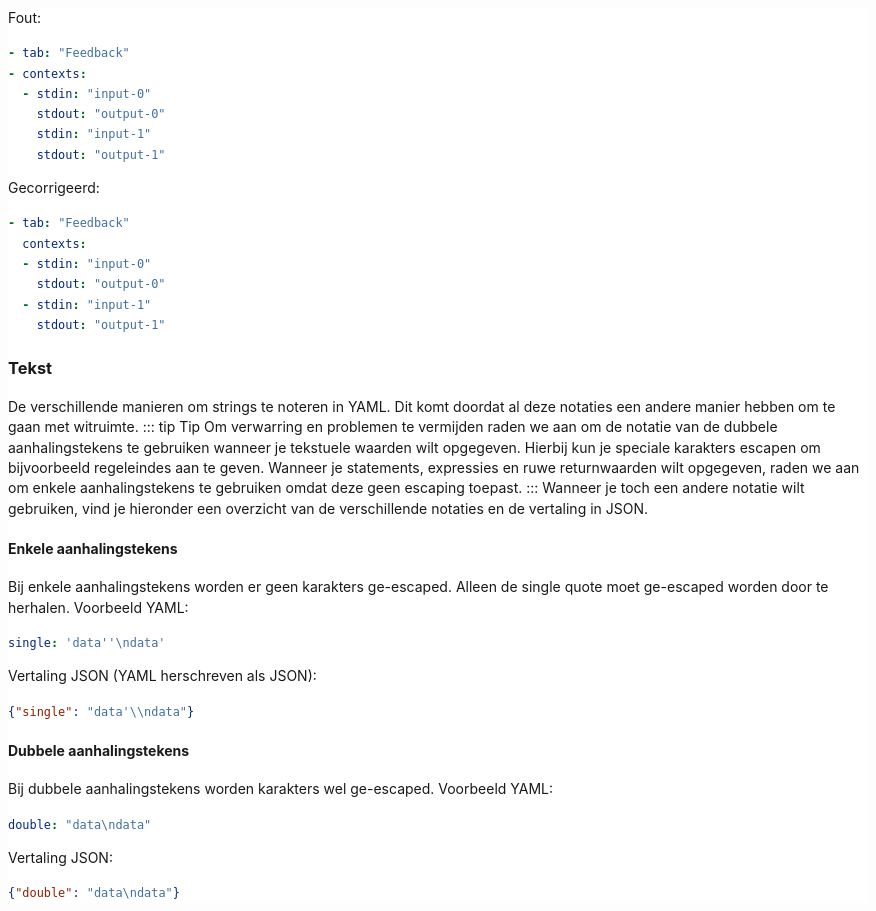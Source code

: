 Fout:
```yaml
- tab: "Feedback"
- contexts:
  - stdin: "input-0"
    stdout: "output-0"
    stdin: "input-1"
    stdout: "output-1"
```

Gecorrigeerd:
```yaml
- tab: "Feedback"
  contexts:
  - stdin: "input-0"
    stdout: "output-0"
  - stdin: "input-1"
    stdout: "output-1"
```

### Tekst
De verschillende manieren om strings te noteren in YAML.
Dit komt doordat al deze notaties een andere manier hebben om te gaan met witruimte.
::: tip Tip
Om verwarring en problemen te vermijden raden we aan om de notatie van de dubbele aanhalingstekens te gebruiken wanneer je tekstuele waarden wilt opgegeven.
Hierbij kun je speciale karakters escapen om bijvoorbeeld regeleindes aan te geven.
Wanneer je statements, expressies en ruwe returnwaarden wilt opgegeven, raden we aan om enkele aanhalingstekens te gebruiken omdat deze geen escaping toepast.
:::
Wanneer je toch een andere notatie wilt gebruiken, vind je hieronder een overzicht van de verschillende notaties en de vertaling in JSON.

#### Enkele aanhalingstekens
Bij enkele aanhalingstekens worden er geen karakters ge-escaped.
Alleen de single quote moet ge-escaped worden door te herhalen.
Voorbeeld YAML:
```yaml
single: 'data''\ndata'
```

Vertaling JSON (YAML herschreven als JSON):
```json
{"single": "data'\\ndata"}
```

#### Dubbele aanhalingstekens
Bij dubbele aanhalingstekens worden karakters wel ge-escaped.
Voorbeeld YAML:
```yaml
double: "data\ndata"
```

Vertaling JSON:
```json
{"double": "data\ndata"}
```
